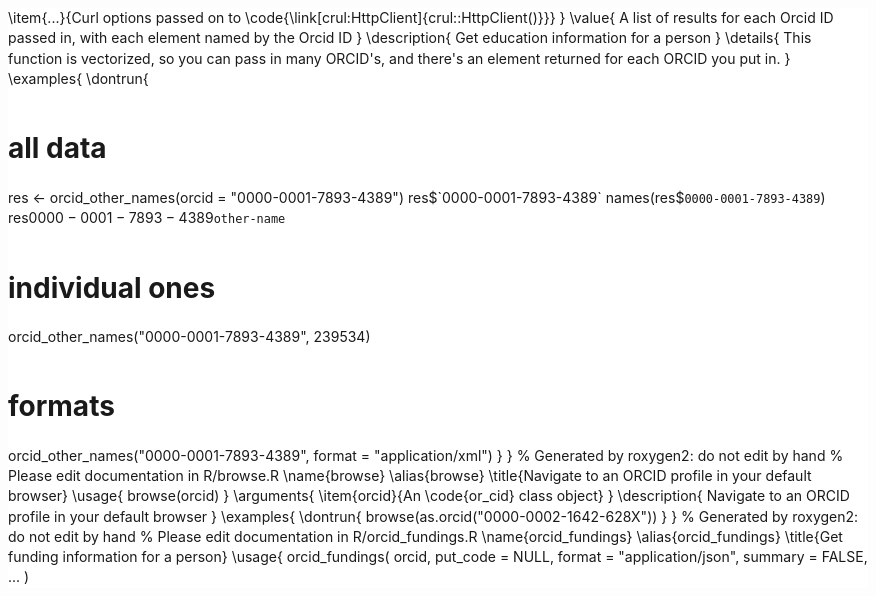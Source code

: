 \item{...}{Curl options passed on to \code{\link[crul:HttpClient]{crul::HttpClient()}}}
}
\value{
A list of results for each Orcid ID passed in, with each element
named by the Orcid ID
}
\description{
Get education information for a person
}
\details{
This function is vectorized, so you can pass in many ORCID's, and
there's an element returned for each ORCID you put in.
}
\examples{
\dontrun{
# all data
res <- orcid_other_names(orcid = "0000-0001-7893-4389")
res$`0000-0001-7893-4389`
names(res$`0000-0001-7893-4389`)
res$`0000-0001-7893-4389`$`other-name`

# individual ones
orcid_other_names("0000-0001-7893-4389", 239534)

# formats
orcid_other_names("0000-0001-7893-4389", format = "application/xml")
}
}
% Generated by roxygen2: do not edit by hand
% Please edit documentation in R/browse.R
\name{browse}
\alias{browse}
\title{Navigate to an ORCID profile in your default browser}
\usage{
browse(orcid)
}
\arguments{
\item{orcid}{An \code{or_cid} class object}
}
\description{
Navigate to an ORCID profile in your default browser
}
\examples{
\dontrun{
browse(as.orcid("0000-0002-1642-628X"))
}
}
% Generated by roxygen2: do not edit by hand
% Please edit documentation in R/orcid_fundings.R
\name{orcid_fundings}
\alias{orcid_fundings}
\title{Get funding information for a person}
\usage{
orcid_fundings(
  orcid,
  put_code = NULL,
  format = "application/json",
  summary = FALSE,
  ...
)